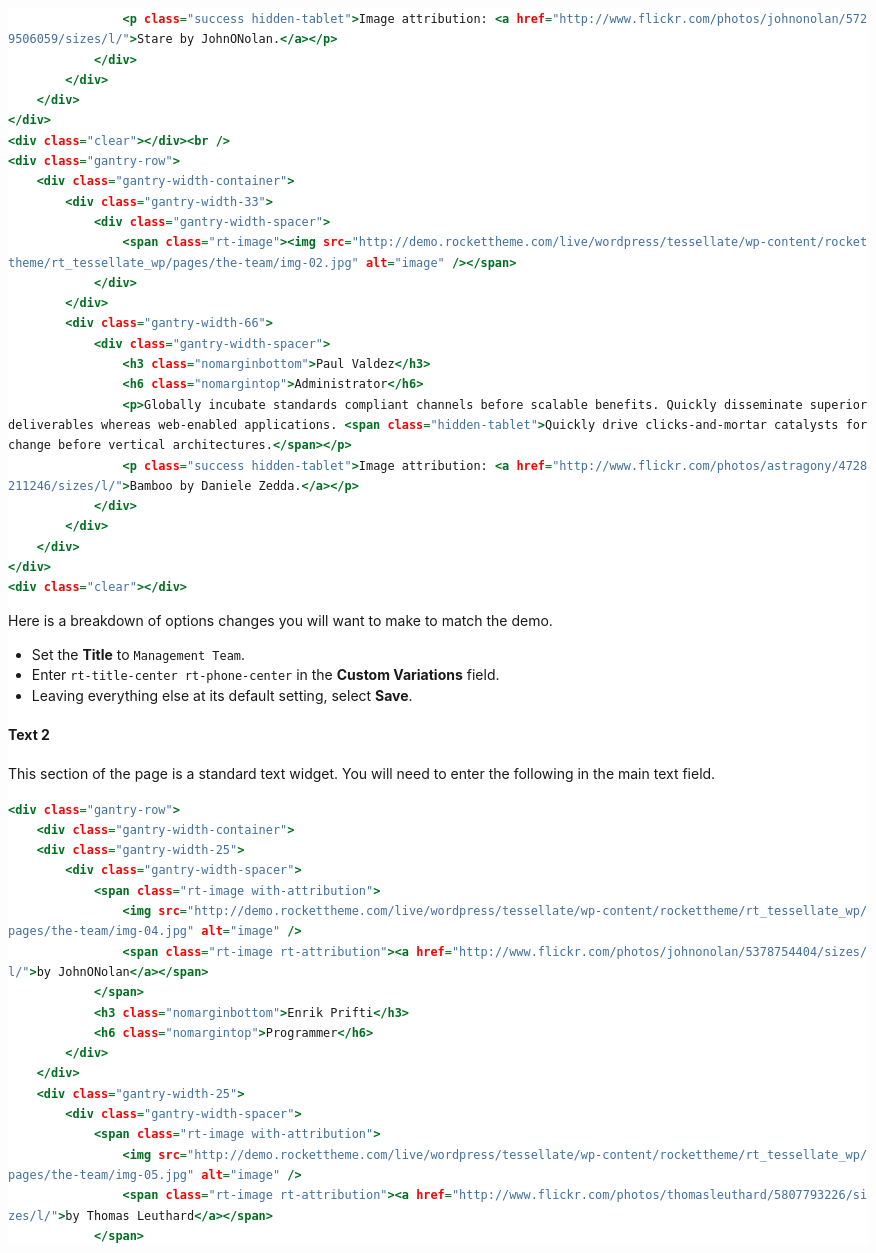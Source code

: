 ~~~ .html
                <p class="success hidden-tablet">Image attribution: <a href="http://www.flickr.com/photos/johnonolan/5729506059/sizes/l/">Stare by JohnONolan.</a></p>
            </div>
        </div>
    </div>
</div>
<div class="clear"></div><br />
<div class="gantry-row">
    <div class="gantry-width-container">
        <div class="gantry-width-33">
            <div class="gantry-width-spacer">
                <span class="rt-image"><img src="http://demo.rockettheme.com/live/wordpress/tessellate/wp-content/rockettheme/rt_tessellate_wp/pages/the-team/img-02.jpg" alt="image" /></span>
            </div>
        </div>
        <div class="gantry-width-66">
            <div class="gantry-width-spacer">
                <h3 class="nomarginbottom">Paul Valdez</h3>
                <h6 class="nomargintop">Administrator</h6>
                <p>Globally incubate standards compliant channels before scalable benefits. Quickly disseminate superior deliverables whereas web-enabled applications. <span class="hidden-tablet">Quickly drive clicks-and-mortar catalysts for change before vertical architectures.</span></p>
                <p class="success hidden-tablet">Image attribution: <a href="http://www.flickr.com/photos/astragony/4728211246/sizes/l/">Bamboo by Daniele Zedda.</a></p>
            </div>
        </div>
    </div>
</div>
<div class="clear"></div>
~~~

Here is a breakdown of options changes you will want to make to match the demo.

* Set the **Title** to `Management Team`.
* Enter `rt-title-center rt-phone-center` in the **Custom Variations** field.
* Leaving everything else at its default setting, select **Save**.

#### Text 2

This section of the page is a standard text widget. You will need to enter the following in the main text field.

~~~ .html
<div class="gantry-row">
    <div class="gantry-width-container">
    <div class="gantry-width-25">
        <div class="gantry-width-spacer">
            <span class="rt-image with-attribution">
                <img src="http://demo.rockettheme.com/live/wordpress/tessellate/wp-content/rockettheme/rt_tessellate_wp/pages/the-team/img-04.jpg" alt="image" />
                <span class="rt-image rt-attribution"><a href="http://www.flickr.com/photos/johnonolan/5378754404/sizes/l/">by JohnONolan</a></span>
            </span>
            <h3 class="nomarginbottom">Enrik Prifti</h3>
            <h6 class="nomargintop">Programmer</h6>
        </div>
    </div>
    <div class="gantry-width-25">
        <div class="gantry-width-spacer">
            <span class="rt-image with-attribution">
                <img src="http://demo.rockettheme.com/live/wordpress/tessellate/wp-content/rockettheme/rt_tessellate_wp/pages/the-team/img-05.jpg" alt="image" />
                <span class="rt-image rt-attribution"><a href="http://www.flickr.com/photos/thomasleuthard/5807793226/sizes/l/">by Thomas Leuthard</a></span>
            </span>
~~~